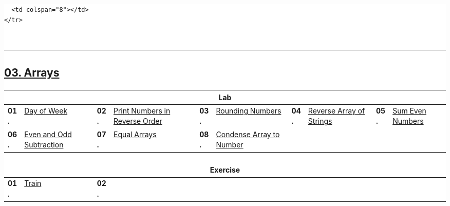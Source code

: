       <td colspan="8"></td>
    </tr>
  </tbody>
</table>
<br/>

---

## <a href="https://github.com/radrex/SoftuniCourses/tree/master/Programming%20Fundamentals/C%23/03.Arrays">03. Arrays</a>

<table>
  <thead>
    <tr>
      <th colspan="10" style="text-align:center;">Lab</th>
    </tr>
  </thead>
  <tbody>
    <tr>
      <td><b>01.</b></td>
      <td><a href="https://github.com/radrex/SoftuniCourses/blob/master/Programming%20Fundamentals/C%23/03.Arrays/Lab/P01_DayOfWeek/P01_DayOfWeek.cs">Day of Week</a></td>
      <td><b>02.</b></td>
      <td><a href="https://github.com/radrex/SoftuniCourses/blob/master/Programming%20Fundamentals/C%23/03.Arrays/Lab/P02_PrintNumbersInReverseOrder/P02_PrintNumbersInReverseOrder.cs">Print Numbers in Reverse Order</a></td>
      <td><b>03.</b></td>
      <td><a href="https://github.com/radrex/SoftuniCourses/blob/master/Programming%20Fundamentals/C%23/03.Arrays/Lab/P03_RoundingNumbers/P03_RoundingNumbers.cs">Rounding Numbers</a></td>
      <td><b>04.</b></td>
      <td><a href="https://github.com/radrex/SoftuniCourses/blob/master/Programming%20Fundamentals/C%23/03.Arrays/Lab/P04_ReverseArrayOfStrings/P04_ReverseArrayOfStrings.cs">Reverse Array of Strings</a></td>
      <td><b>05.</b></td>
      <td><a href="https://github.com/radrex/SoftuniCourses/blob/master/Programming%20Fundamentals/C%23/03.Arrays/Lab/P05_SumEvenNumbers/P05_SumEvenNumbers.cs">Sum Even Numbers</a></td>
    </tr>
    <tr>
      <td><b>06.</b></td>
      <td><a href="https://github.com/radrex/SoftuniCourses/blob/master/Programming%20Fundamentals/C%23/03.Arrays/Lab/P06_EvenAndOddSubtraction/P06_EvenAndOddSubtraction.cs">Even and Odd Subtraction</a></td>
      <td><b>07.</b></td>
      <td><a href="https://github.com/radrex/SoftuniCourses/blob/master/Programming%20Fundamentals/C%23/03.Arrays/Lab/P07_EqualArrays/P07_EqualArrays.cs">Equal Arrays</a></td>
      <td><b>08.</b></td>
      <td><a href="https://github.com/radrex/SoftuniCourses/blob/master/Programming%20Fundamentals/C%23/03.Arrays/Lab/P08_CondenseArrayToNumber/P08_CondenseArrayToNumber.cs">Condense Array to Number</a></td>
      <td colspan="4"></td>
    </tr>
  </tbody>
  <thead>
    <tr>
      <th colspan="10" style="text-align:center;"><br>Exercise</th>
    </tr>
  </thead>
  <tbody>
    <tr>
      <td><b>01.</b></td>
      <td><a href="https://github.com/radrex/SoftuniCourses/blob/master/Programming%20Fundamentals/C%23/03.Arrays/Exercise/P01_Train/P01_Train.cs">Train</a></td>
      <td><b>02.</b></td>